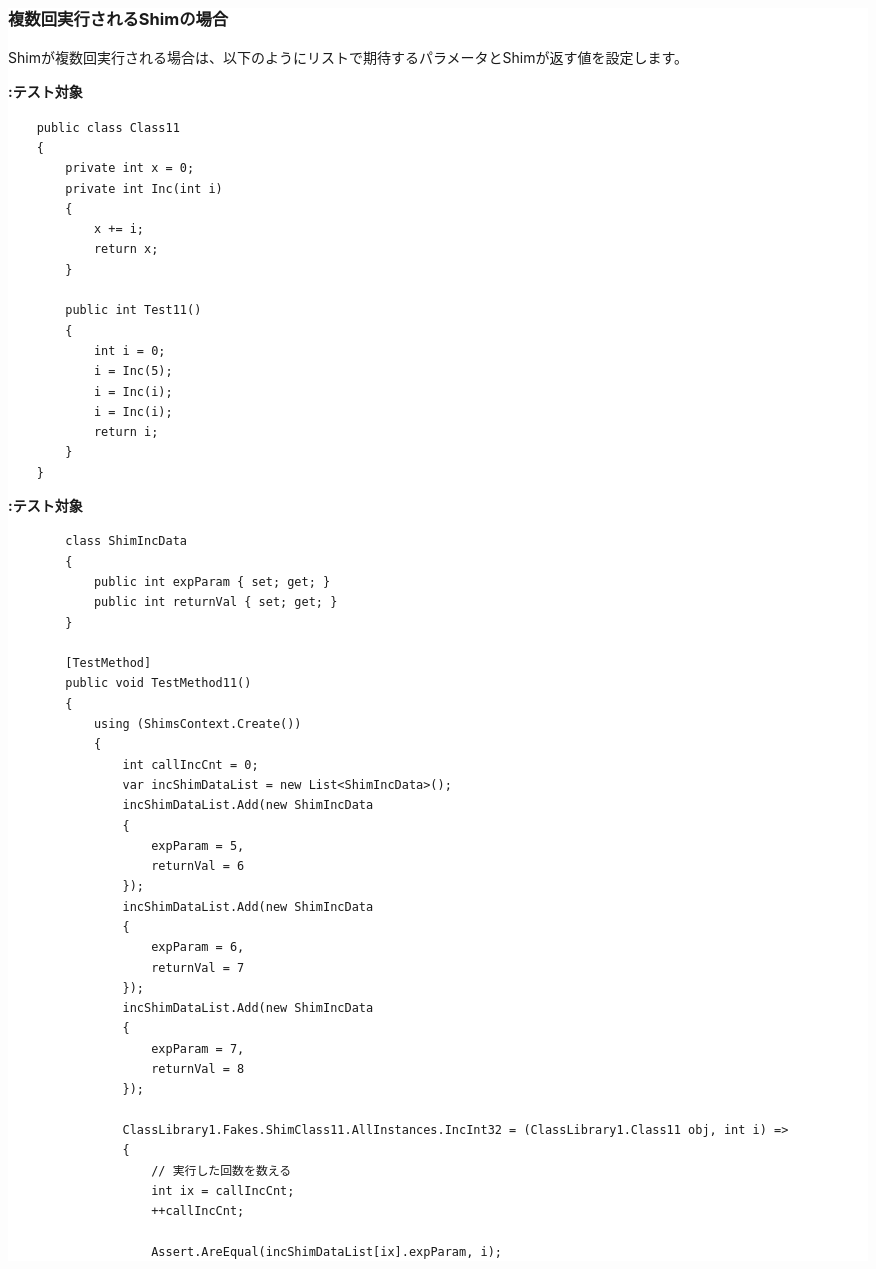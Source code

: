 ### 複数回実行されるShimの場合  
Shimが複数回実行される場合は、以下のようにリストで期待するパラメータとShimが返す値を設定します。  
  
**:テスト対象**  
```csharp:テスト対象
    public class Class11
    {
        private int x = 0;
        private int Inc(int i)
        {
            x += i;
            return x;
        }

        public int Test11()
        {
            int i = 0;
            i = Inc(5);
            i = Inc(i);
            i = Inc(i);
            return i;
        }
    }
```  
  
**:テスト対象**  
```csharp:テスト対象
        class ShimIncData
        {
            public int expParam { set; get; }
            public int returnVal { set; get; }
        }

        [TestMethod]
        public void TestMethod11()
        {
            using (ShimsContext.Create())
            {
                int callIncCnt = 0;
                var incShimDataList = new List<ShimIncData>();
                incShimDataList.Add(new ShimIncData
                {
                    expParam = 5,
                    returnVal = 6
                });
                incShimDataList.Add(new ShimIncData
                {
                    expParam = 6,
                    returnVal = 7
                });
                incShimDataList.Add(new ShimIncData
                {
                    expParam = 7,
                    returnVal = 8
                });

                ClassLibrary1.Fakes.ShimClass11.AllInstances.IncInt32 = (ClassLibrary1.Class11 obj, int i) =>
                {
                    // 実行した回数を数える
                    int ix = callIncCnt;
                    ++callIncCnt;

                    Assert.AreEqual(incShimDataList[ix].expParam, i);
```